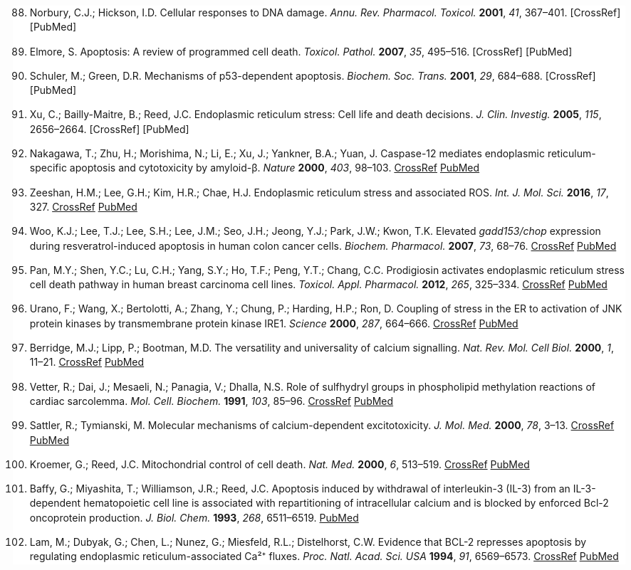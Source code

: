 88. Norbury, C.J.; Hickson, I.D. Cellular responses to DNA damage. *Annu. Rev. Pharmacol. Toxicol.* **2001**, *41*, 367–401. [CrossRef] [PubMed]

89. Elmore, S. Apoptosis: A review of programmed cell death. *Toxicol. Pathol.* **2007**, *35*, 495–516. [CrossRef] [PubMed]

90. Schuler, M.; Green, D.R. Mechanisms of p53-dependent apoptosis. *Biochem. Soc. Trans.* **2001**, *29*, 684–688. [CrossRef] [PubMed]

91. Xu, C.; Bailly-Maitre, B.; Reed, J.C. Endoplasmic reticulum stress: Cell life and death decisions. *J. Clin. Investig.* **2005**, *115*, 2656–2664. [CrossRef] [PubMed]

92. Nakagawa, T.; Zhu, H.; Morishima, N.; Li, E.; Xu, J.; Yankner, B.A.; Yuan, J. Caspase-12 mediates endoplasmic reticulum-specific apoptosis and cytotoxicity by amyloid-β. *Nature* **2000**, *403*, 98–103. [CrossRef](https://doi.org/10.1038/35000603) [PubMed](https://pubmed.ncbi.nlm.nih.gov/11001075)

93. Zeeshan, H.M.; Lee, G.H.; Kim, H.R.; Chae, H.J. Endoplasmic reticulum stress and associated ROS. *Int. J. Mol. Sci.* **2016**, *17*, 327. [CrossRef](https://doi.org/10.3390/ijms17030327) [PubMed](https://pubmed.ncbi.nlm.nih.gov/26907300)

94. Woo, K.J.; Lee, T.J.; Lee, S.H.; Lee, J.M.; Seo, J.H.; Jeong, Y.J.; Park, J.W.; Kwon, T.K. Elevated *gadd153/chop* expression during resveratrol-induced apoptosis in human colon cancer cells. *Biochem. Pharmacol.* **2007**, *73*, 68–76. [CrossRef](https://doi.org/10.1016/j.bcp.2006.09.004) [PubMed](https://pubmed.ncbi.nlm.nih.gov/17027114)

95. Pan, M.Y.; Shen, Y.C.; Lu, C.H.; Yang, S.Y.; Ho, T.F.; Peng, Y.T.; Chang, C.C. Prodigiosin activates endoplasmic reticulum stress cell death pathway in human breast carcinoma cell lines. *Toxicol. Appl. Pharmacol.* **2012**, *265*, 325–334. [CrossRef](https://doi.org/10.1016/j.taap.2012.09.010) [PubMed](https://pubmed.ncbi.nlm.nih.gov/23000506)

96. Urano, F.; Wang, X.; Bertolotti, A.; Zhang, Y.; Chung, P.; Harding, H.P.; Ron, D. Coupling of stress in the ER to activation of JNK protein kinases by transmembrane protein kinase IRE1. *Science* **2000**, *287*, 664–666. [CrossRef](https://doi.org/10.1126/science.287.5453.664) [PubMed](https://pubmed.ncbi.nlm.nih.gov/10650002)

97. Berridge, M.J.; Lipp, P.; Bootman, M.D. The versatility and universality of calcium signalling. *Nat. Rev. Mol. Cell Biol.* **2000**, *1*, 11–21. [CrossRef](https://doi.org/10.1038/35036031) [PubMed](https://pubmed.ncbi.nlm.nih.gov/11413463)

98. Vetter, R.; Dai, J.; Mesaeli, N.; Panagia, V.; Dhalla, N.S. Role of sulfhydryl groups in phospholipid methylation reactions of cardiac sarcolemma. *Mol. Cell. Biochem.* **1991**, *103*, 85–96. [CrossRef](https://doi.org/10.1007/BF00226158) [PubMed](https://pubmed.ncbi.nlm.nih.gov/1711255)

99. Sattler, R.; Tymianski, M. Molecular mechanisms of calcium-dependent excitotoxicity. *J. Mol. Med.* **2000**, *78*, 3–13. [CrossRef](https://doi.org/10.1007/s001090050002) [PubMed](https://pubmed.ncbi.nlm.nih.gov/10609328)

100. Kroemer, G.; Reed, J.C. Mitochondrial control of cell death. *Nat. Med.* **2000**, *6*, 513–519. [CrossRef](https://doi.org/10.1038/74994) [PubMed](https://pubmed.ncbi.nlm.nih.gov/10802706)

101. Baffy, G.; Miyashita, T.; Williamson, J.R.; Reed, J.C. Apoptosis induced by withdrawal of interleukin-3 (IL-3) from an IL-3-dependent hematopoietic cell line is associated with repartitioning of intracellular calcium and is blocked by enforced Bcl-2 oncoprotein production. *J. Biol. Chem.* **1993**, *268*, 6511–6519. [PubMed](https://pubmed.ncbi.nlm.nih.gov/8449918)

102. Lam, M.; Dubyak, G.; Chen, L.; Nunez, G.; Miesfeld, R.L.; Distelhorst, C.W. Evidence that BCL-2 represses apoptosis by regulating endoplasmic reticulum-associated Ca²⁺ fluxes. *Proc. Natl. Acad. Sci. USA* **1994**, *91*, 6569–6573. [CrossRef](https://doi.org/10.1073/pnas.91.14.6569) [PubMed](https://pubmed.ncbi.nlm.nih.gov/8022813)
